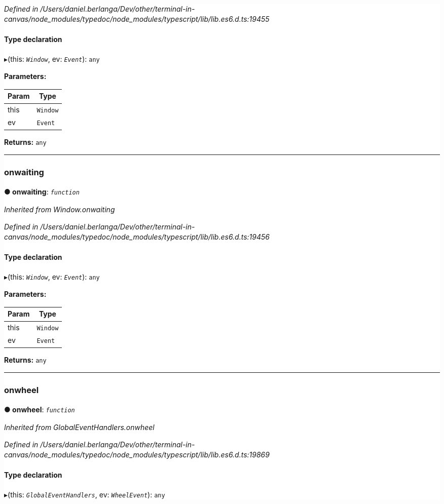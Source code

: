 *Defined in /Users/daniel.berlanga/Dev/other/terminal-in-canvas/node_modules/typedoc/node_modules/typescript/lib/lib.es6.d.ts:19455*

#### Type declaration
▸(this: *`Window`*, ev: *`Event`*): `any`

**Parameters:**

| Param | Type |
| ------ | ------ |
| this | `Window` |
| ev | `Event` |

**Returns:** `any`

___
<a id="onwaiting"></a>

###  onwaiting

**● onwaiting**: *`function`*

*Inherited from Window.onwaiting*

*Defined in /Users/daniel.berlanga/Dev/other/terminal-in-canvas/node_modules/typedoc/node_modules/typescript/lib/lib.es6.d.ts:19456*

#### Type declaration
▸(this: *`Window`*, ev: *`Event`*): `any`

**Parameters:**

| Param | Type |
| ------ | ------ |
| this | `Window` |
| ev | `Event` |

**Returns:** `any`

___
<a id="onwheel"></a>

###  onwheel

**● onwheel**: *`function`*

*Inherited from GlobalEventHandlers.onwheel*

*Defined in /Users/daniel.berlanga/Dev/other/terminal-in-canvas/node_modules/typedoc/node_modules/typescript/lib/lib.es6.d.ts:19869*

#### Type declaration
▸(this: *`GlobalEventHandlers`*, ev: *`WheelEvent`*): `any`
